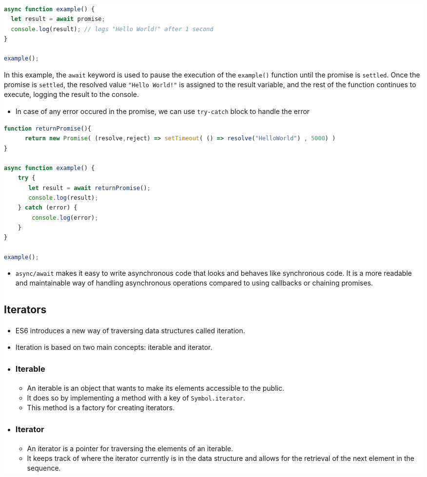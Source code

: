 ```javascript
async function example() {
  let result = await promise;
  console.log(result); // logs "Hello World!" after 1 second
}

example();
```

In this example, the `await` keyword is used to pause the execution of the `example()` function until the promise is `settled`. Once the promise is `settled`, the resolved value `"Hello World!"` is assigned to the result variable, and the rest of the function continues to execute, logging the result to the console.

- In case of any error occured in the promise, we can use `try-catch` block to handle the error

```javascript
function returnPromise(){
	  return new Promise( (resolve,reject) => setTimeout( () => resolve("HelloWorld") , 5000) )
}

async function example() {
    try {
       let result = await returnPromise();
       console.log(result); 
    } catch (error) {
        console.log(error);
    }
}

example();

```


- `async/await` makes it easy to write asynchronous code that looks and behaves like synchronous code. It is a more readable and maintainable way of handling asynchronous operations compared to using callbacks or chaining promises.



## Iterators

- ES6 introduces a new way of traversing data structures called iteration.
- Iteration is based on two main concepts: iterable and iterator.


- ### Iterable

    - An iterable is an object that wants to make its elements accessible to the public.
    - It does so by implementing a method with a key of `Symbol.iterator`.
    - This method is a factory for creating iterators.

- ### Iterator

    - An iterator is a pointer for traversing the elements of an iterable. 
    - It keeps track of where the iterator currently is in the data structure and allows for the retrieval of the next element in the sequence.
